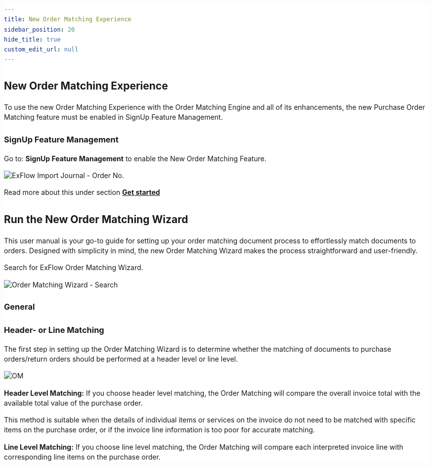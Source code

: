 ```yaml
---
title: New Order Matching Experience
sidebar_position: 20
hide_title: true
custom_edit_url: null
---
```

## New Order Matching Experience

To use the new Order Matching Experience with the Order Matching Engine and all of its enhancements, the new Purchase Order Matching feature must be enabled in SignUp Feature Management.

### SignUp Feature Management

Go to: **SignUp Feature Management** to enable the New Order Matching Feature.

![ExFlow Import Journal - Order No.](@site/static/img/media/FM-001.png)
 
Read more about this under section [**Get started**](https://docs.signupsoftware.com/business-central/docs/user-manual/welcome-to-exflow/get-started)



## Run the New Order Matching Wizard

This user manual is your go-to guide for setting up your order matching document process to effortlessly match documents to orders. Designed with simplicity in mind, the new Order Matching Wizard makes the process straightforward and user-friendly.

Search for ExFlow Order Matching Wizard.

![Order Matching Wizard - Search](@site/static/img/media/new-om-wizard-001.png)

### General

### Header- or Line Matching
The first step in setting up the Order Matching Wizard is to determine whether the matching of documents to purchase orders/return orders should be performed at a header level or line level.

![OM](@site/static/img/media/new-om-wizard-002.png)

**Header Level Matching:**
If you choose header level matching, the Order Matching will compare the overall invoice total with the available total value of the purchase order.

This method is suitable when the details of individual items or services on the invoice do not need to be matched with specific items on the purchase order, or if the invoice line information is too poor for accurate matching.


**Line Level Matching:**
If you choose line level matching, the Order Matching will compare each interpreted invoice line with corresponding line items on the purchase order.
